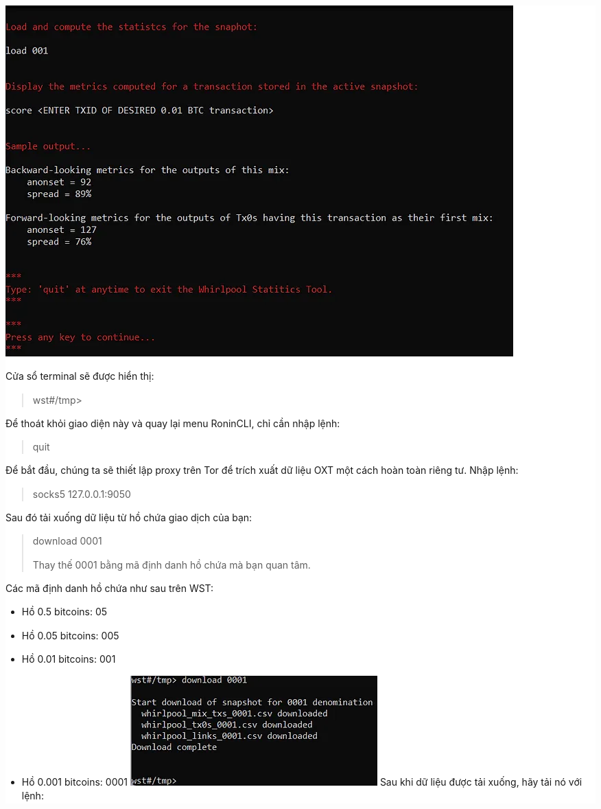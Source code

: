 ![Giao diện chính của phần mềm Công cụ Thống kê Whirlpool](assets/28.webp)

Cửa sổ terminal sẽ được hiển thị:

> wst#/tmp>

Để thoát khỏi giao diện này và quay lại menu RoninCLI, chỉ cần nhập lệnh:

> quit

Để bắt đầu, chúng ta sẽ thiết lập proxy trên Tor để trích xuất dữ liệu OXT một cách hoàn toàn riêng tư. Nhập lệnh:

> socks5 127.0.0.1:9050

Sau đó tải xuống dữ liệu từ hồ chứa giao dịch của bạn:

> download 0001
>
> Thay thế 0001 bằng mã định danh hồ chứa mà bạn quan tâm.

Các mã định danh hồ chứa như sau trên WST:

- Hồ 0.5 bitcoins: 05

- Hồ 0.05 bitcoins: 005

- Hồ 0.01 bitcoins: 001

- Hồ 0.001 bitcoins: 0001
![Tải dữ liệu từ hồ 0001 từ OXT](assets/29.webp)
Sau khi dữ liệu được tải xuống, hãy tải nó với lệnh:
